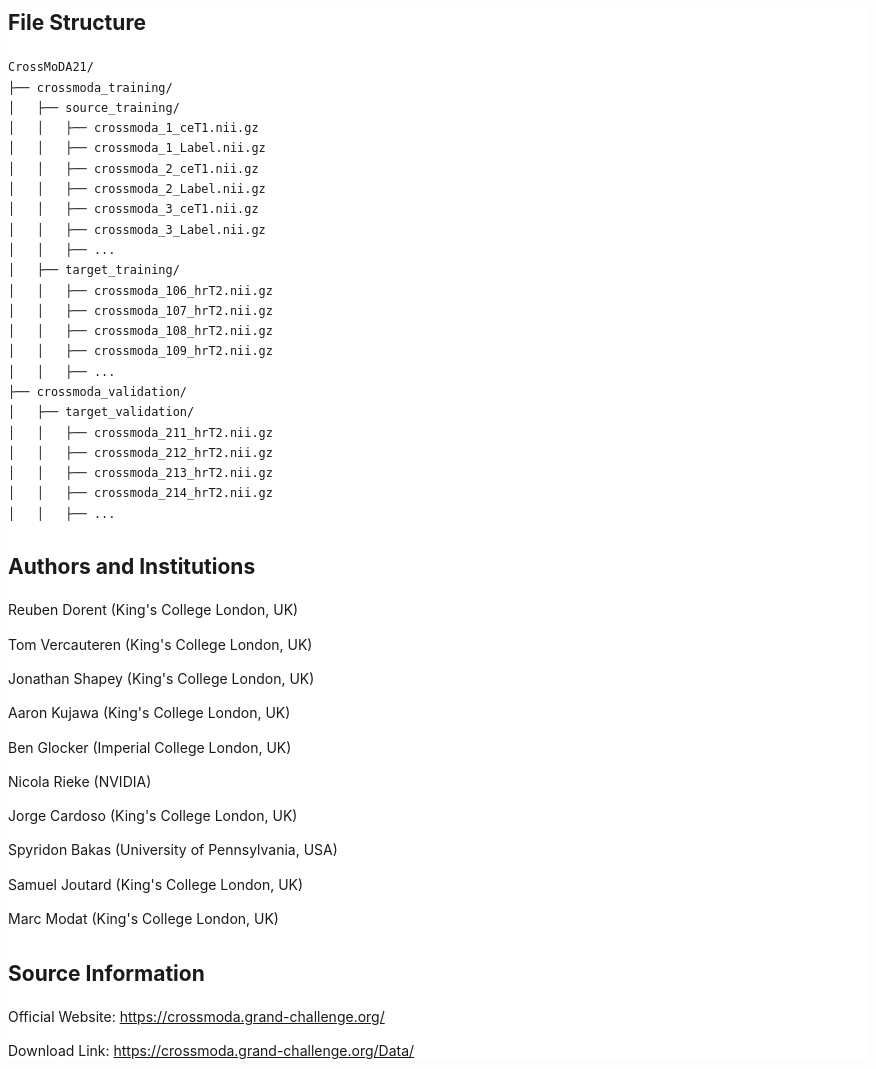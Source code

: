## File Structure

``` 
CrossMoDA21/
├── crossmoda_training/
│   ├── source_training/
│   │   ├── crossmoda_1_ceT1.nii.gz
│   │   ├── crossmoda_1_Label.nii.gz
│   │   ├── crossmoda_2_ceT1.nii.gz
│   │   ├── crossmoda_2_Label.nii.gz
│   │   ├── crossmoda_3_ceT1.nii.gz
│   │   ├── crossmoda_3_Label.nii.gz
│   │   ├── ...
│   ├── target_training/
│   │   ├── crossmoda_106_hrT2.nii.gz
│   │   ├── crossmoda_107_hrT2.nii.gz
│   │   ├── crossmoda_108_hrT2.nii.gz
│   │   ├── crossmoda_109_hrT2.nii.gz
│   │   ├── ...
├── crossmoda_validation/
│   ├── target_validation/
│   │   ├── crossmoda_211_hrT2.nii.gz
│   │   ├── crossmoda_212_hrT2.nii.gz
│   │   ├── crossmoda_213_hrT2.nii.gz
│   │   ├── crossmoda_214_hrT2.nii.gz
│   │   ├── ...
```

## Authors and Institutions

Reuben Dorent (King's College London, UK)

Tom Vercauteren (King's College London, UK)

Jonathan Shapey (King's College London, UK)

Aaron Kujawa (King's College London, UK)

Ben Glocker (Imperial College London, UK)

Nicola Rieke (NVIDIA)

Jorge Cardoso (King's College London, UK)

Spyridon Bakas (University of Pennsylvania, USA)

Samuel Joutard (King's College London, UK)

Marc Modat (King's College London, UK)

## Source Information

Official Website: https://crossmoda.grand-challenge.org/

Download Link: https://crossmoda.grand-challenge.org/Data/
